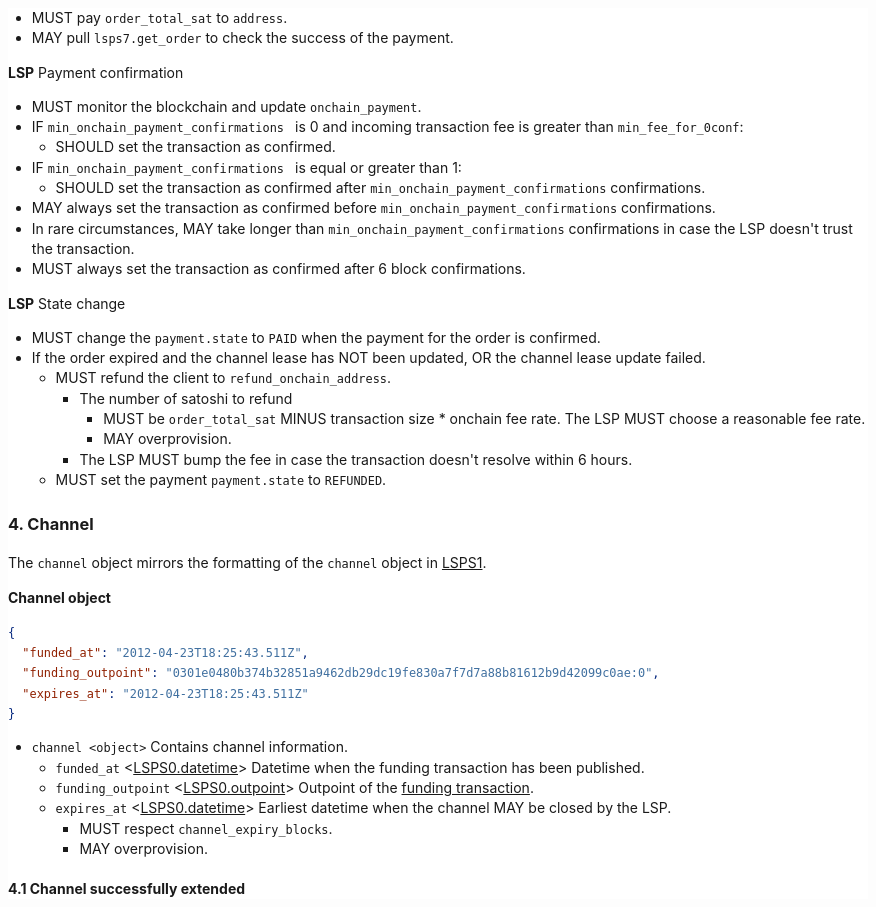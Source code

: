 - MUST pay `order_total_sat` to `address`.
- MAY pull `lsps7.get_order` to check the success of the payment.

**LSP** Payment confirmation

- MUST monitor the blockchain and update `onchain_payment`.
- IF `min_onchain_payment_confirmations	` is 0 and incoming transaction fee is greater than `min_fee_for_0conf`:
  - SHOULD set the transaction as confirmed.
- IF `min_onchain_payment_confirmations	` is equal or greater than 1:
  - SHOULD set the transaction as confirmed after `min_onchain_payment_confirmations` confirmations.
- MAY always set the transaction as confirmed before `min_onchain_payment_confirmations` confirmations.
- In rare circumstances, MAY take longer than `min_onchain_payment_confirmations` confirmations in case the LSP doesn't trust the transaction.
- MUST always set the transaction as confirmed after 6 block confirmations.


**LSP** State change

- MUST change the `payment.state` to `PAID` when the payment for the order is confirmed.
- If the order expired and the channel lease has NOT been updated, OR the channel lease update failed.
    - MUST refund the client to `refund_onchain_address`.
      - The number of satoshi to refund 
        - MUST be `order_total_sat` MINUS transaction size * onchain fee rate. The LSP MUST choose a reasonable fee rate.
        - MAY overprovision.
      - The LSP MUST bump the fee in case the transaction doesn't resolve within 6 hours.
    - MUST set the payment `payment.state` to `REFUNDED`.


### 4. Channel

The `channel` object mirrors the formatting of the `channel` object in [LSPS1][].

**Channel object**

```json
{
  "funded_at": "2012-04-23T18:25:43.511Z",
  "funding_outpoint": "0301e0480b374b32851a9462db29dc19fe830a7f7d7a88b81612b9d42099c0ae:0",
  "expires_at": "2012-04-23T18:25:43.511Z"
}
```

- `channel <object>` Contains channel information. 
  - `funded_at` <[LSPS0.datetime][]> Datetime when the funding transaction has been published.
  - `funding_outpoint` <[LSPS0.outpoint][]> Outpoint of the [funding transaction](https://github.com/lightning/bolts/blob/master/03-transactions.md#funding-transaction-output).
  - `expires_at` <[LSPS0.datetime][]> Earliest datetime when the channel MAY be closed by the LSP.
    - MUST respect `channel_expiry_blocks`. 
    - MAY overprovision.

#### 4.1 Channel successfully extended


[LSPS0.common_schemas]: ../LSPS0/common-schemas.md
[LSPS0.sat]: ../LSPS0/common-schemas.md#link-lsps0sat
[LSPS0.onchain_address]: ../LSPS0/common-schemas.md#link-lsps0onchain_address
[LSPS0.datetime]: ../LSPS0/common-schemas.md#link-lsps0datetime
[LSPS0.outpoint]: ../LSPS0/common-schemas.md#link-lsps0outpoint
[LSPS0.scid]: ../LSPS0/common-schemas.md#link-lsps0scid
[LSPS0.txid]: ../LSPS0/common-schemas.md#link-lsps0txid
[LSPS0.client_rejected_error]: ../LSPS0/common-schemas.md#link-lsps0client_rejected_error
[LSPS1]: ../LSPS1/README.md